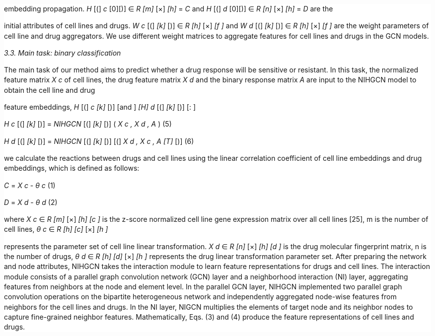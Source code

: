 embedding propagation. _H_ [(] _c_ [0][)] ∈ _R_ _[m]_ [×] _[h]_ = _C_ and _H_ [(] _d_ [0][)] ∈ _R_ _[n]_ [×] _[h]_ = _D_ are the

initial attributes of cell lines and drugs. _W_ _c_ [(] _[k]_ [)] ∈ _R_ _[h]_ [×] _[f ]_ and _W_ _d_ [(] _[k]_ [)] ∈ _R_ _[h]_ [×] _[f ]_ are
the weight parameters of cell line and drug aggregators. We use different
weight matrices to aggregate features for cell lines and drugs in the GCN
models.


_3.3. Main task: binary classification_


The main task of our method aims to predict whether a drug response
will be sensitive or resistant. In this task, the normalized feature matrix
_X_ _c_ of cell lines, the drug feature matrix _X_ _d_ and the binary response
matrix _A_ are input to the NIHGCN model to obtain the cell line and drug

feature embeddings, _H_ [(] _c_ _[k]_ [)] [and ] _[H]_ _d_ [(] _[k]_ [)] [: ]


_H_ _c_ [(] _[k]_ [)] = _NIHGCN_ [(] _[k]_ [)] ( _X_ _c_ _, X_ _d_ _, A_ ) (5)


_H_ _d_ [(] _[k]_ [)] = _NIHGCN_ [(] _[k]_ [)] [(] _X_ _d_ _, X_ _c_ _, A_ _[T]_ [)] (6)


we calculate the reactions between drugs and cell lines using the linear
correlation coefficient of cell line embeddings and drug embeddings,
which is defined as follows:



_C_ = _X_ _c_ - _θ_ _c_ (1)


_D_ = _X_ _d_ - _θ_ _d_ (2)


where _X_ _c_ ∈ _R_ _[m]_ [×] _[h]_ _[c ]_ is the z-score normalized cell line gene expression
matrix over all cell lines [25], m is the number of cell lines, _θ_ _c_ ∈ _R_ _[h]_ _[c]_ [×] _[h ]_


represents the parameter set of cell line linear transformation. _X_ _d_ ∈
_R_ _[n]_ [×] _[h]_ _[d ]_
is the drug molecular fingerprint matrix, n is the number of drugs,
_θ_ _d_ ∈ _R_ _[h]_ _[d]_ [×] _[h ]_ represents the drug linear transformation parameter set.
After preparing the network and node attributes, NIHGCN takes the
interaction module to learn feature representations for drugs and cell
lines. The interaction module consists of a parallel graph convolution
network (GCN) layer and a neighborhood interaction (NI) layer,
aggregating features from neighbors at the node and element level. In
the parallel GCN layer, NIHGCN implemented two parallel graph
convolution operations on the bipartite heterogeneous network and
independently aggregated node-wise features from neighbors for the cell
lines and drugs. In the NI layer, NIGCN multiplies the elements of target
node and its neighbor nodes to capture fine-grained neighbor features.
Mathematically, Eqs. (3) and (4) produce the feature representations of
cell lines and drugs.

